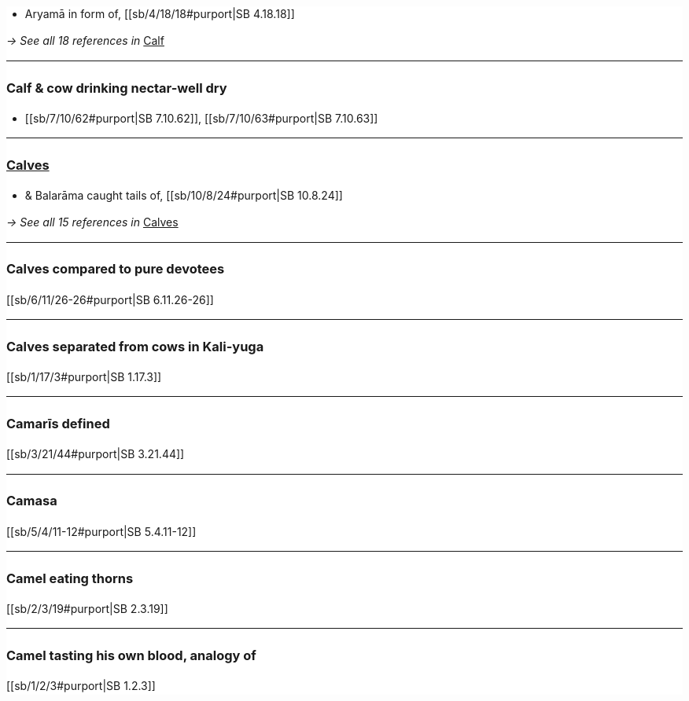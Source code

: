 * Aryamā in form of, [[sb/4/18/18#purport|SB 4.18.18]]

*→ See all 18 references in* [Calf](../entries/calf.md)

---

### Calf & cow drinking nectar-well dry

* [[sb/7/10/62#purport|SB 7.10.62]], [[sb/7/10/63#purport|SB 7.10.63]]

---

### [Calves](../entries/calves.md)

* & Balarāma caught tails of, [[sb/10/8/24#purport|SB 10.8.24]]

*→ See all 15 references in* [Calves](../entries/calves.md)

---

### Calves compared to pure devotees

[[sb/6/11/26-26#purport|SB 6.11.26-26]]


---

### Calves separated from cows in Kali-yuga

[[sb/1/17/3#purport|SB 1.17.3]]


---

### Camarīs defined

[[sb/3/21/44#purport|SB 3.21.44]]


---

### Camasa

[[sb/5/4/11-12#purport|SB 5.4.11-12]]


---

### Camel eating thorns

[[sb/2/3/19#purport|SB 2.3.19]]


---

### Camel tasting his own blood, analogy of

[[sb/1/2/3#purport|SB 1.2.3]]
